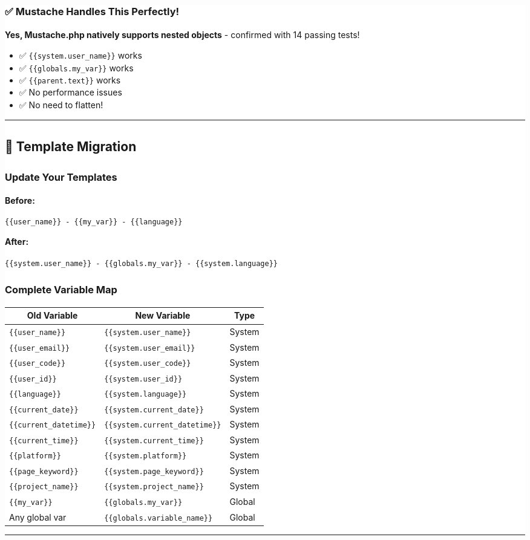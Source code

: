 ### ✅ Mustache Handles This Perfectly!

**Yes, Mustache.php natively supports nested objects** - confirmed with 14 passing tests!

- ✅ `{{system.user_name}}` works
- ✅ `{{globals.my_var}}` works
- ✅ `{{parent.text}}` works
- ✅ No performance issues
- ✅ No need to flatten!

---

## 📝 Template Migration

### Update Your Templates

**Before:**
```html
{{user_name}} - {{my_var}} - {{language}}
```

**After:**
```html
{{system.user_name}} - {{globals.my_var}} - {{system.language}}
```

### Complete Variable Map

| Old Variable | New Variable | Type |
|--------------|--------------|------|
| `{{user_name}}` | `{{system.user_name}}` | System |
| `{{user_email}}` | `{{system.user_email}}` | System |
| `{{user_code}}` | `{{system.user_code}}` | System |
| `{{user_id}}` | `{{system.user_id}}` | System |
| `{{language}}` | `{{system.language}}` | System |
| `{{current_date}}` | `{{system.current_date}}` | System |
| `{{current_datetime}}` | `{{system.current_datetime}}` | System |
| `{{current_time}}` | `{{system.current_time}}` | System |
| `{{platform}}` | `{{system.platform}}` | System |
| `{{page_keyword}}` | `{{system.page_keyword}}` | System |
| `{{project_name}}` | `{{system.project_name}}` | System |
| `{{my_var}}` | `{{globals.my_var}}` | Global |
| Any global var | `{{globals.variable_name}}` | Global |

---